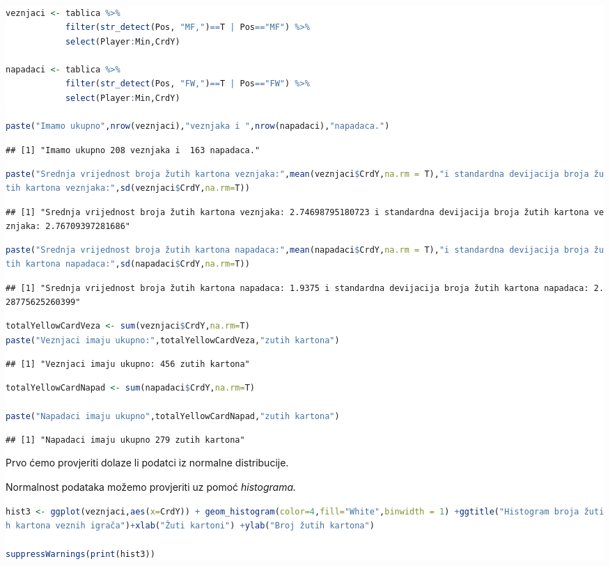 ``` r
veznjaci <- tablica %>% 
            filter(str_detect(Pos, "MF,")==T | Pos=="MF") %>% 
            select(Player:Min,CrdY)

napadaci <- tablica %>% 
            filter(str_detect(Pos, "FW,")==T | Pos=="FW") %>%
            select(Player:Min,CrdY)

paste("Imamo ukupno",nrow(veznjaci),"veznjaka i ",nrow(napadaci),"napadaca.")
```

    ## [1] "Imamo ukupno 208 veznjaka i  163 napadaca."

``` r
paste("Srednja vrijednost broja žutih kartona veznjaka:",mean(veznjaci$CrdY,na.rm = T),"i standardna devijacija broja žutih kartona veznjaka:",sd(veznjaci$CrdY,na.rm=T))
```

    ## [1] "Srednja vrijednost broja žutih kartona veznjaka: 2.74698795180723 i standardna devijacija broja žutih kartona veznjaka: 2.76709397281686"

``` r
paste("Srednja vrijednost broja žutih kartona napadaca:",mean(napadaci$CrdY,na.rm = T),"i standardna devijacija broja žutih kartona napadaca:",sd(napadaci$CrdY,na.rm=T))
```

    ## [1] "Srednja vrijednost broja žutih kartona napadaca: 1.9375 i standardna devijacija broja žutih kartona napadaca: 2.28775625260399"

``` r
totalYellowCardVeza <- sum(veznjaci$CrdY,na.rm=T)
paste("Veznjaci imaju ukupno:",totalYellowCardVeza,"zutih kartona")
```

    ## [1] "Veznjaci imaju ukupno: 456 zutih kartona"

``` r
totalYellowCardNapad <- sum(napadaci$CrdY,na.rm=T)

paste("Napadaci imaju ukupno",totalYellowCardNapad,"zutih kartona")
```

    ## [1] "Napadaci imaju ukupno 279 zutih kartona"

Prvo ćemo provjeriti dolaze li podatci iz normalne distribucije.

Normalnost podataka možemo provjeriti uz pomoć *histograma.*

``` r
hist3 <- ggplot(veznjaci,aes(x=CrdY)) + geom_histogram(color=4,fill="White",binwidth = 1) +ggtitle("Histogram broja žutih kartona veznih igrača")+xlab("Žuti kartoni") +ylab("Broj žutih kartona")

suppressWarnings(print(hist3))
```
